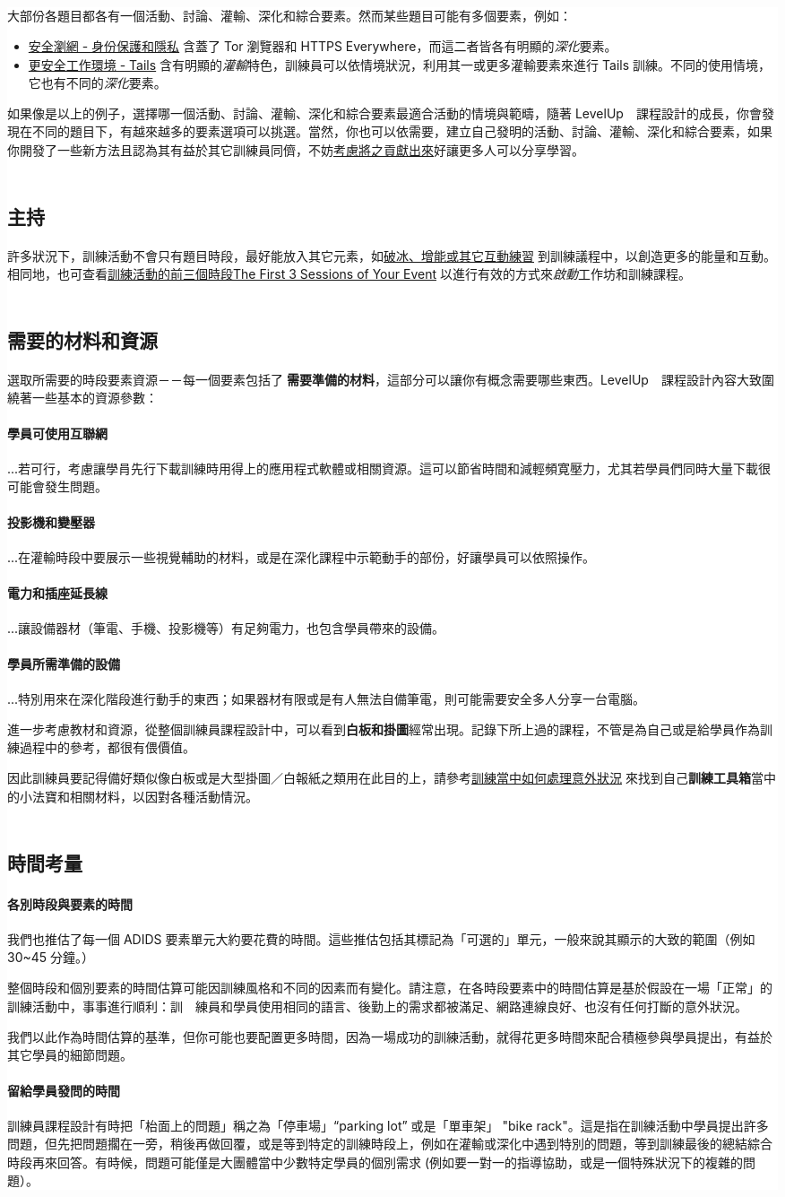 大部份各題目都各有一個活動、討論、灌輸、深化和綜合要素。然而某些題目可能有多個要素，例如：
- [安全瀏網 - 身份保護和隱私](/level-up/curriculum/safer-browsing/identity-protection-privacy/) 含蓋了 Tor 瀏覽器和 HTTPS Everywhere，而這二者皆各有明顯的*深化*要素。
- [更安全工作環境 - Tails](/level-up/curriculum/safer-workspaces/using-tails/) 含有明顯的*灌輸*特色，訓練員可以依情境狀況，利用其一或更多灌輸要素來進行 Tails 訓練。不同的使用情境，它也有不同的*深化*要素。

如果像是以上的例子，選擇哪一個活動、討論、灌輸、深化和綜合要素最適合活動的情境與範疇，隨著 LevelUp　課程設計的成長，你會發現在不同的題目下，有越來越多的要素選項可以挑選。當然，你也可以依需要，建立自己發明的活動、討論、灌輸、深化和綜合要素，如果你開發了一些新方法且認為其有益於其它訓練員同儕，不妨[考慮將之貢獻出來](/level-up/community/contribute/)好讓更多人可以分享學習。
<br><br>

## 主持
許多狀況下，訓練活動不會只有題目時段，最好能放入其它元素，如[破冰、增能或其它互動練習](/level-up/you-the-trainer/ice-breakers-and-energizers/) 到訓練議程中，以創造更多的能量和互動。相同地，也可查看[訓練活動的前三個時段The First 3 Sessions of Your Event](/level-up/you-the-trainer/first-3-sessions-of-your-event/) 以進行有效的方式來*啟動*工作坊和訓練課程。
<br><br>

## 需要的材料和資源
選取所需要的時段要素資源－－每一個要素包括了 **需要準備的材料**，這部分可以讓你有概念需要哪些東西。LevelUp　課程設計內容大致圍繞著一些基本的資源參數：

#### 學員可使用互聯網
...若可行，考慮讓學肙先行下載訓練時用得上的應用程式軟體或相關資源。這可以節省時間和減輕頻寛壓力，尤其若學員們同時大量下載很可能會發生問題。 

#### 投影機和變壓器
...在灌輸時段中要展示一些視覺輔助的材料，或是在深化課程中示範動手的部份，好讓學員可以依照操作。

#### 電力和插座延長線
...讓設備器材（筆電、手機、投影機等）有足夠電力，也包含學員帶來的設備。

#### 學員所需準備的設備
...特別用來在深化階段進行動手的東西；如果器材有限或是有人無法自備筆電，則可能需要安全多人分享一台電腦。

進一步考慮教材和資源，從整個訓練員課程設計中，可以看到**白板和掛圖**經常出現。記錄下所上過的課程，不管是為自己或是給學員作為訓練過程中的參考，都很有偎價值。

因此訓練員要記得備好類似像白板或是大型掛圖／白報紙之類用在此目的上，請參考[訓練當中如何處理意外狀況](/level-up/you-the-trainer/how-to-handle-surprises-during-training/) 來找到自己**訓練工具箱**當中的小法寶和相關材料，以因對各種活動情況。
<br><br>

## 時間考量

#### 各別時段與要素的時間

我們也推估了每一個 ADIDS 要素單元大約要花費的時間。這些推估包括其標記為「可選的」單元，一般來說其顯示的大致的範圍（例如 30~45 分鐘。）

整個時段和個別要素的時間估算可能因訓練風格和不同的因素而有變化。請注意，在各時段要素中的時間估算是基於假設在一場「正常」的訓練活動中，事事進行順利：訓　練員和學員使用相同的語言、後勤上的需求都被滿足、網路連線良好、也沒有任何打斷的意外狀況。

我們以此作為時間估算的基準，但你可能也要配置更多時間，因為一場成功的訓練活動，就得花更多時間來配合積極參與學員提出，有益於其它學員的細節問題。

#### 留給學員發問的時間
訓練員課程設計有時把「枱面上的問題」稱之為「停車場」“parking lot” 或是「單車架」 "bike rack"。這是指在訓練活動中學員提出許多問題，但先把問題擱在一旁，稍後再做回覆，或是等到特定的訓練時段上，例如在灌輸或深化中遇到特別的問題，等到訓練最後的總結綜合時段再來回答。有時候，問題可能僅是大團體當中少數特定學員的個別需求 (例如要一對一的指導協助，或是一個特殊狀況下的複雜的問題）。
